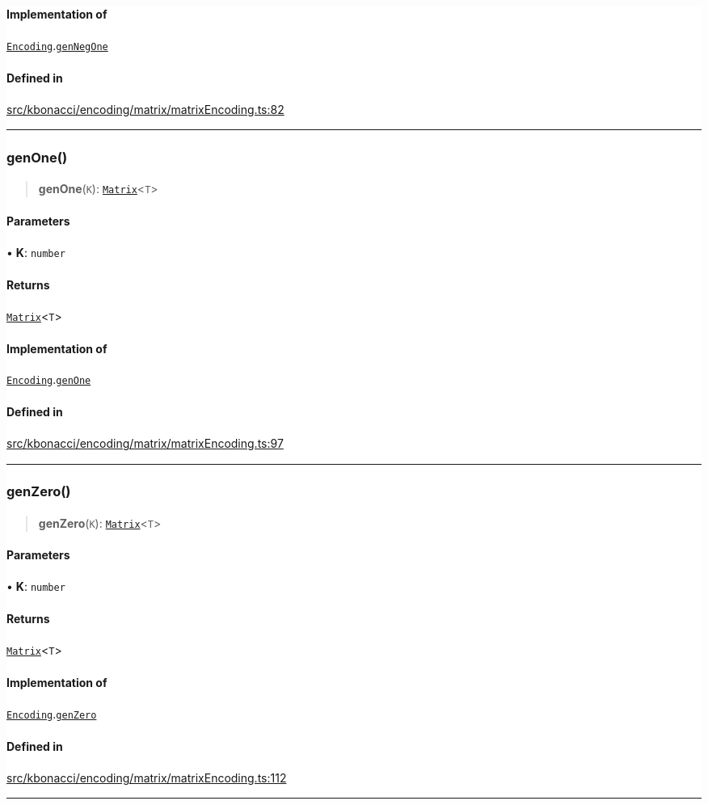 #### Implementation of

[`Encoding`](../interfaces/Encoding.md).[`genNegOne`](../interfaces/Encoding.md#gennegone)

#### Defined in

[src/kbonacci/encoding/matrix/matrixEncoding.ts:82](https://github.com/havelessbemore/nacci/blob/c6f96c3a1698a1264d4da4fdd38d44da87b50766/src/kbonacci/encoding/matrix/matrixEncoding.ts#L82)

***

### genOne()

> **genOne**(`K`): [`Matrix`](../../../type-aliases/Matrix.md)\<`T`\>

#### Parameters

• **K**: `number`

#### Returns

[`Matrix`](../../../type-aliases/Matrix.md)\<`T`\>

#### Implementation of

[`Encoding`](../interfaces/Encoding.md).[`genOne`](../interfaces/Encoding.md#genone)

#### Defined in

[src/kbonacci/encoding/matrix/matrixEncoding.ts:97](https://github.com/havelessbemore/nacci/blob/c6f96c3a1698a1264d4da4fdd38d44da87b50766/src/kbonacci/encoding/matrix/matrixEncoding.ts#L97)

***

### genZero()

> **genZero**(`K`): [`Matrix`](../../../type-aliases/Matrix.md)\<`T`\>

#### Parameters

• **K**: `number`

#### Returns

[`Matrix`](../../../type-aliases/Matrix.md)\<`T`\>

#### Implementation of

[`Encoding`](../interfaces/Encoding.md).[`genZero`](../interfaces/Encoding.md#genzero)

#### Defined in

[src/kbonacci/encoding/matrix/matrixEncoding.ts:112](https://github.com/havelessbemore/nacci/blob/c6f96c3a1698a1264d4da4fdd38d44da87b50766/src/kbonacci/encoding/matrix/matrixEncoding.ts#L112)

***
